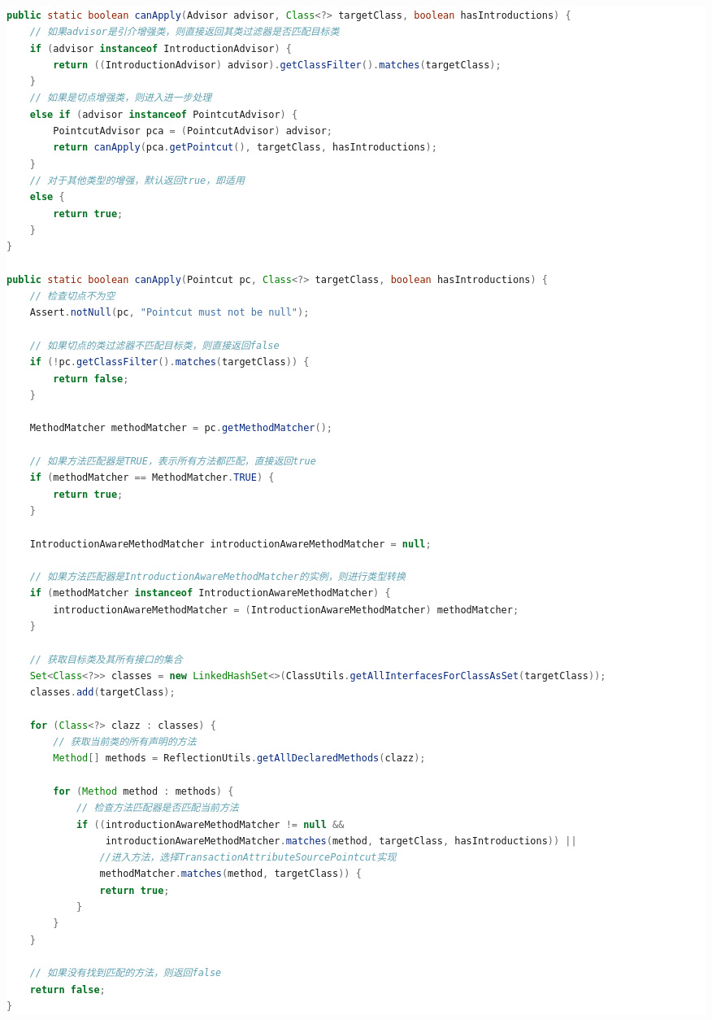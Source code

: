 ```java
public static boolean canApply(Advisor advisor, Class<?> targetClass, boolean hasIntroductions) {
    // 如果advisor是引介增强类，则直接返回其类过滤器是否匹配目标类
    if (advisor instanceof IntroductionAdvisor) {
        return ((IntroductionAdvisor) advisor).getClassFilter().matches(targetClass);
    }
    // 如果是切点增强类，则进入进一步处理
    else if (advisor instanceof PointcutAdvisor) {
        PointcutAdvisor pca = (PointcutAdvisor) advisor;
        return canApply(pca.getPointcut(), targetClass, hasIntroductions);
    }
    // 对于其他类型的增强，默认返回true，即适用
    else {
        return true;
    }
}

public static boolean canApply(Pointcut pc, Class<?> targetClass, boolean hasIntroductions) {
    // 检查切点不为空
    Assert.notNull(pc, "Pointcut must not be null");
    
    // 如果切点的类过滤器不匹配目标类，则直接返回false
    if (!pc.getClassFilter().matches(targetClass)) {
        return false;
    }
    
    MethodMatcher methodMatcher = pc.getMethodMatcher();
    
    // 如果方法匹配器是TRUE，表示所有方法都匹配，直接返回true
    if (methodMatcher == MethodMatcher.TRUE) {
        return true;
    }

    IntroductionAwareMethodMatcher introductionAwareMethodMatcher = null;
    
    // 如果方法匹配器是IntroductionAwareMethodMatcher的实例，则进行类型转换
    if (methodMatcher instanceof IntroductionAwareMethodMatcher) {
        introductionAwareMethodMatcher = (IntroductionAwareMethodMatcher) methodMatcher;
    }

    // 获取目标类及其所有接口的集合
    Set<Class<?>> classes = new LinkedHashSet<>(ClassUtils.getAllInterfacesForClassAsSet(targetClass));
    classes.add(targetClass);
    
    for (Class<?> clazz : classes) {
        // 获取当前类的所有声明的方法
        Method[] methods = ReflectionUtils.getAllDeclaredMethods(clazz);
        
        for (Method method : methods) {
            // 检查方法匹配器是否匹配当前方法
            if ((introductionAwareMethodMatcher != null &&
                 introductionAwareMethodMatcher.matches(method, targetClass, hasIntroductions)) ||
                //进入方法，选择TransactionAttributeSourcePointcut实现
                methodMatcher.matches(method, targetClass)) {
                return true;
            }
        }
    }

    // 如果没有找到匹配的方法，则返回false
    return false;
}
```
